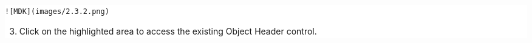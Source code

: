     ![MDK](images/2.3.2.png) 

3. Click on the highlighted area to access the existing Object Header control.
